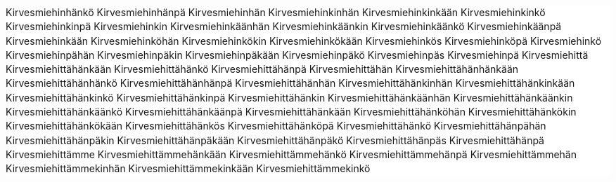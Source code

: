Kirvesmiehinhänkö
Kirvesmiehinhänpä
Kirvesmiehinhän
Kirvesmiehinkinhän
Kirvesmiehinkinkään
Kirvesmiehinkinkö
Kirvesmiehinkinpä
Kirvesmiehinkin
Kirvesmiehinkäänhän
Kirvesmiehinkäänkin
Kirvesmiehinkäänkö
Kirvesmiehinkäänpä
Kirvesmiehinkään
Kirvesmiehinköhän
Kirvesmiehinkökin
Kirvesmiehinkökään
Kirvesmiehinkös
Kirvesmiehinköpä
Kirvesmiehinkö
Kirvesmiehinpähän
Kirvesmiehinpäkin
Kirvesmiehinpäkään
Kirvesmiehinpäkö
Kirvesmiehinpäs
Kirvesmiehinpä
Kirvesmiehittä
Kirvesmiehittähänkään
Kirvesmiehittähänkö
Kirvesmiehittähänpä
Kirvesmiehittähän
Kirvesmiehittähänhänkään
Kirvesmiehittähänhänkö
Kirvesmiehittähänhänpä
Kirvesmiehittähänhän
Kirvesmiehittähänkinhän
Kirvesmiehittähänkinkään
Kirvesmiehittähänkinkö
Kirvesmiehittähänkinpä
Kirvesmiehittähänkin
Kirvesmiehittähänkäänhän
Kirvesmiehittähänkäänkin
Kirvesmiehittähänkäänkö
Kirvesmiehittähänkäänpä
Kirvesmiehittähänkään
Kirvesmiehittähänköhän
Kirvesmiehittähänkökin
Kirvesmiehittähänkökään
Kirvesmiehittähänkös
Kirvesmiehittähänköpä
Kirvesmiehittähänkö
Kirvesmiehittähänpähän
Kirvesmiehittähänpäkin
Kirvesmiehittähänpäkään
Kirvesmiehittähänpäkö
Kirvesmiehittähänpäs
Kirvesmiehittähänpä
Kirvesmiehittämme
Kirvesmiehittämmehänkään
Kirvesmiehittämmehänkö
Kirvesmiehittämmehänpä
Kirvesmiehittämmehän
Kirvesmiehittämmekinhän
Kirvesmiehittämmekinkään
Kirvesmiehittämmekinkö
